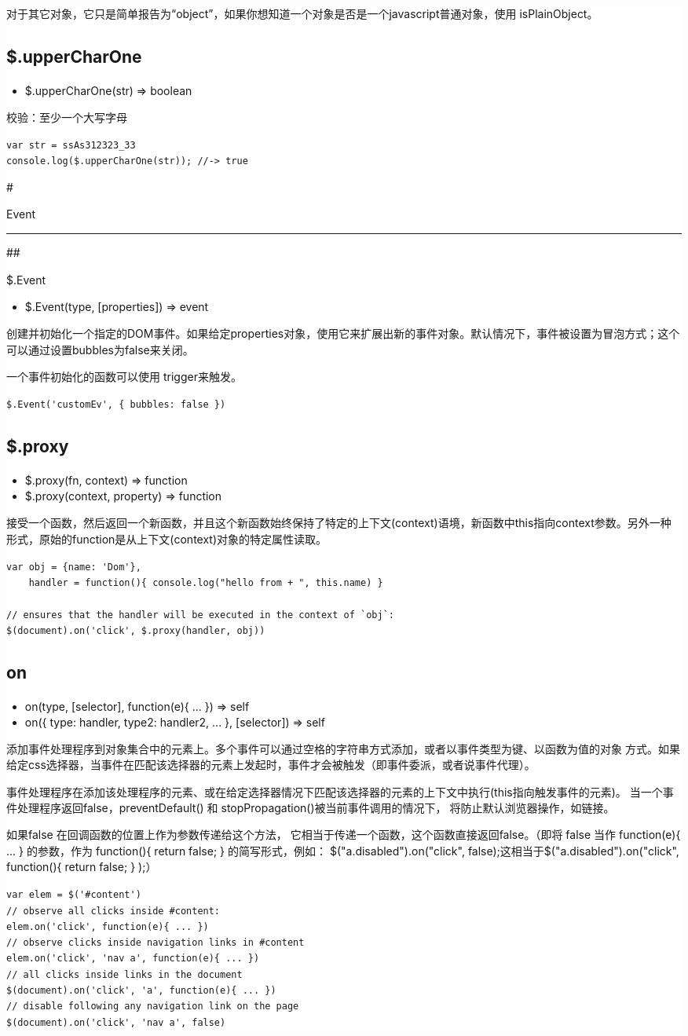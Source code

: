 对于其它对象，它只是简单报告为“object”，如果你想知道一个对象是否是一个javascript普通对象，使用 isPlainObject。

## <div id="$.upperCharOne">$.upperCharOne</div>
*	$.upperCharOne(str)   ⇒ boolean

校验：至少一个大写字母

	var str = ssAs312323_33
	console.log($.upperCharOne(str)); //-> true

#<div id="Event">Event</div>
***
##<div id="$.Event">$.Event</div>
*	$.Event(type, [properties])   ⇒ event

创建并初始化一个指定的DOM事件。如果给定properties对象，使用它来扩展出新的事件对象。默认情况下，事件被设置为冒泡方式；这个可以通过设置bubbles为false来关闭。

一个事件初始化的函数可以使用 trigger来触发。

	$.Event('customEv', { bubbles: false })


## <div id="$.proxy">$.proxy</div>
*	$.proxy(fn, context)   ⇒ function
*	$.proxy(context, property)   ⇒ function

接受一个函数，然后返回一个新函数，并且这个新函数始终保持了特定的上下文(context)语境，新函数中this指向context参数。另外一种形式，原始的function是从上下文(context)对象的特定属性读取。

	var obj = {name: 'Dom'},
	    handler = function(){ console.log("hello from + ", this.name) }
	
	// ensures that the handler will be executed in the context of `obj`:
	$(document).on('click', $.proxy(handler, obj))


##	<div id="on">on</div>
*	on(type, [selector], function(e){ ... })   ⇒ self
*	on({ type: handler, type2: handler2, ... }, [selector])   ⇒ self

添加事件处理程序到对象集合中的元素上。多个事件可以通过空格的字符串方式添加，或者以事件类型为键、以函数为值的对象 方式。如果给定css选择器，当事件在匹配该选择器的元素上发起时，事件才会被触发（即事件委派，或者说事件代理）。

事件处理程序在添加该处理程序的元素、或在给定选择器情况下匹配该选择器的元素的上下文中执行(this指向触发事件的元素)。 当一个事件处理程序返回false，preventDefault() 和 stopPropagation()被当前事件调用的情况下，  将防止默认浏览器操作，如链接。

如果false 在回调函数的位置上作为参数传递给这个方法， 它相当于传递一个函数，这个函数直接返回false。（即将 false 当作 function(e){ ... } 的参数，作为 function(){ return false; } 的简写形式，例如： $("a.disabled").on("click", false);这相当于$("a.disabled").on("click", function(){ return false; } );）

	var elem = $('#content')
	// observe all clicks inside #content:
	elem.on('click', function(e){ ... })
	// observe clicks inside navigation links in #content
	elem.on('click', 'nav a', function(e){ ... })
	// all clicks inside links in the document
	$(document).on('click', 'a', function(e){ ... })
	// disable following any navigation link on the page
	$(document).on('click', 'nav a', false)

